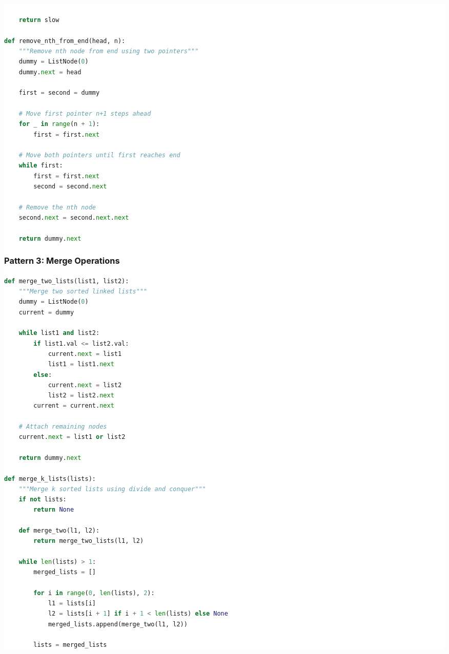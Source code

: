 ```python
    
    return slow

def remove_nth_from_end(head, n):
    """Remove nth node from end using two pointers"""
    dummy = ListNode(0)
    dummy.next = head
    
    first = second = dummy
    
    # Move first pointer n+1 steps ahead
    for _ in range(n + 1):
        first = first.next
    
    # Move both pointers until first reaches end
    while first:
        first = first.next
        second = second.next
    
    # Remove the nth node
    second.next = second.next.next
    
    return dummy.next
```

### **Pattern 3: Merge Operations**
```python
def merge_two_lists(list1, list2):
    """Merge two sorted linked lists"""
    dummy = ListNode(0)
    current = dummy
    
    while list1 and list2:
        if list1.val <= list2.val:
            current.next = list1
            list1 = list1.next
        else:
            current.next = list2
            list2 = list2.next
        current = current.next
    
    # Attach remaining nodes
    current.next = list1 or list2
    
    return dummy.next

def merge_k_lists(lists):
    """Merge k sorted lists using divide and conquer"""
    if not lists:
        return None
    
    def merge_two(l1, l2):
        return merge_two_lists(l1, l2)
    
    while len(lists) > 1:
        merged_lists = []
        
        for i in range(0, len(lists), 2):
            l1 = lists[i]
            l2 = lists[i + 1] if i + 1 < len(lists) else None
            merged_lists.append(merge_two(l1, l2))
        
        lists = merged_lists
```
